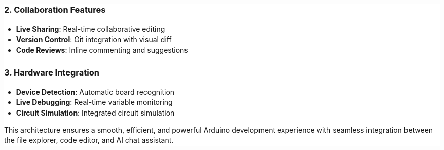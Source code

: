 ### 2. Collaboration Features
- **Live Sharing**: Real-time collaborative editing
- **Version Control**: Git integration with visual diff
- **Code Reviews**: Inline commenting and suggestions

### 3. Hardware Integration
- **Device Detection**: Automatic board recognition
- **Live Debugging**: Real-time variable monitoring
- **Circuit Simulation**: Integrated circuit simulation

This architecture ensures a smooth, efficient, and powerful Arduino development experience with seamless integration between the file explorer, code editor, and AI chat assistant.
